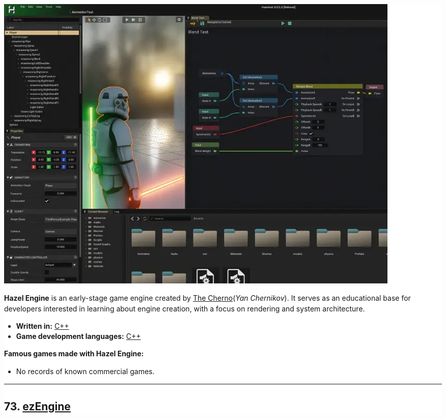 ![Hazel Engine](/assets/img/gamedev/games-engine-cpp/72.webp)

**Hazel Engine** is an early-stage game engine created by [The Cherno](https://www.youtube.com/@TheCherno)(*Yan Chernikov*). It serves as an educational base for developers interested in learning about engine creation, with a focus on rendering and system architecture.

- **Written in:** [C++](https://terminalroot.com/tags#cpp)
- **Game development languages:** [C++](https://terminalroot.com/tags#cpp)

**Famous games made with Hazel Engine:**
- No records of known commercial games.

---

## 73. [ezEngine](https://github.com/ezEngine/ezEngine)